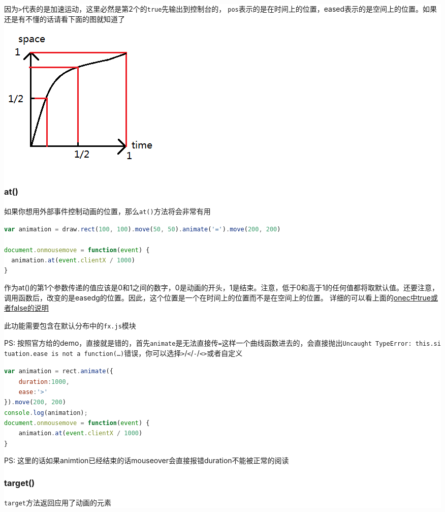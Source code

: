 因为`>`代表的是加速运动，这里必然是第2个的`true`先输出到控制台的， `pos`表示的是在时间上的位置，eased表示的是空间上的位置。如果还是有不懂的话请看下面的图就知道了

![](./img/eased.png)

### at()

如果你想用外部事件控制动画的位置，那么`at()`方法将会非常有用

```javascript
var animation = draw.rect(100, 100).move(50, 50).animate('=').move(200, 200)

document.onmousemove = function(event) {
  animation.at(event.clientX / 1000)
}
```

作为at()的第1个参数传递的值应该是0和1之间的数字，0是动画的开头，1是结束。注意，低于0和高于1的任何值都将取默认值。还要注意，调用函数后，改变的是easedg的位置。因此，这个位置是一个在时间上的位置而不是在空间上的位置。 详细的可以看上面的[onec中true或者false的说明](#onec "onec中true或者false的说明")

此功能需要包含在默认分布中的`fx.js`模块

PS: 按照官方给的demo，直接就是错的，首先`animate`是无法直接传`=`这样一个曲线函数进去的，会直接抛出`Uncaught TypeError: this.situation.ease is not a function(…)`错误，你可以选择`>`/`<`/`-`/`<>`或者自定义

```javascript
var animation = rect.animate({
    duration:1000,
    ease:'>'
}).move(200, 200)
console.log(animation);
document.onmousemove = function(event) {
    animation.at(event.clientX / 1000)
}
```

PS: 这里的话如果animtion已经结束的话mouseover会直接报错duration不能被正常的阅读

### target()

`target`方法返回应用了动画的元素
